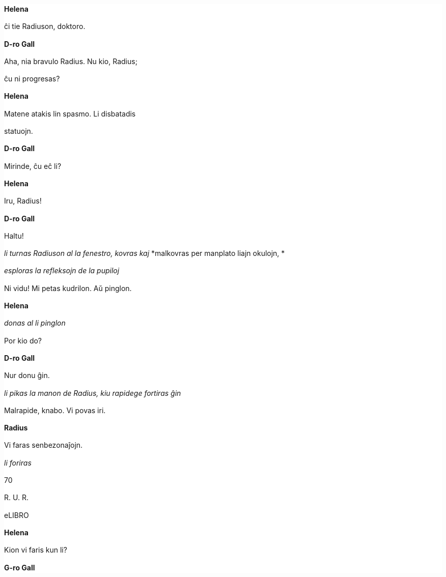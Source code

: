 **Helena**

ĉi tie Radiuson, doktoro. 

**D-ro Gall**

Aha, nia bravulo Radius. Nu kio, Radius; 

ĉu ni progresas? 

**Helena**

Matene atakis lin spasmo. Li disbatadis

statuojn. 

**D-ro Gall**

Mirinde, ĉu eĉ li? 

**Helena**

Iru, Radius\! 

**D-ro Gall**

Haltu\! 

*li turnas Radiuson al la fenestro, kovras kaj* *malkovras per manplato liajn okulojn, *

*esploras la refleksojn de la pupiloj*

Ni vidu\! Mi petas kudrilon. Aŭ pinglon. 

**Helena**

*donas al li pinglon*

Por kio do? 

**D-ro Gall**

Nur donu ĝin. 

*li pikas la manon de Radius, kiu rapidege* *fortiras ĝin*

Malrapide, knabo. Vi povas iri. 

**Radius**

Vi faras senbezonaĵojn. 

*li foriras*

70

R. U. R. 

eLIBRO

**Helena**

Kion vi faris kun li? 

**G-ro Gall**
